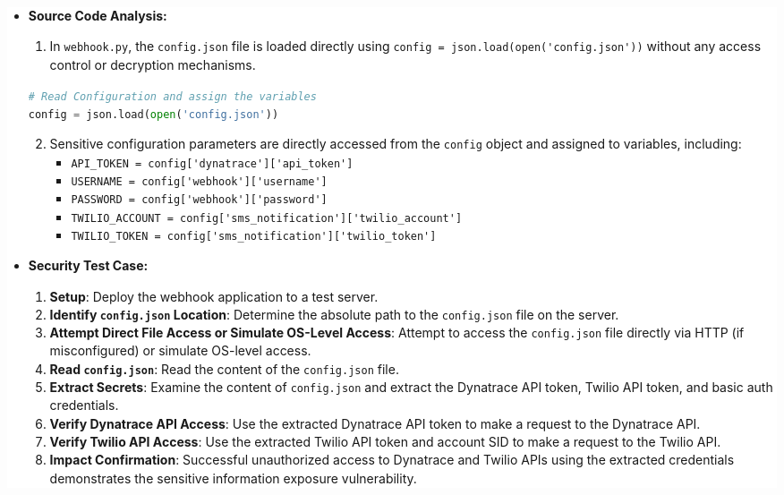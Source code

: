 - **Source Code Analysis:**
    1. In `webhook.py`, the `config.json` file is loaded directly using `config = json.load(open('config.json'))` without any access control or decryption mechanisms.
    ```python
    # Read Configuration and assign the variables
    config = json.load(open('config.json'))
    ```
    2. Sensitive configuration parameters are directly accessed from the `config` object and assigned to variables, including:
        * `API_TOKEN = config['dynatrace']['api_token']`
        * `USERNAME = config['webhook']['username']`
        * `PASSWORD = config['webhook']['password']`
        * `TWILIO_ACCOUNT = config['sms_notification']['twilio_account']`
        * `TWILIO_TOKEN = config['sms_notification']['twilio_token']`

- **Security Test Case:**
    1. **Setup**: Deploy the webhook application to a test server.
    2. **Identify `config.json` Location**: Determine the absolute path to the `config.json` file on the server.
    3. **Attempt Direct File Access or Simulate OS-Level Access**: Attempt to access the `config.json` file directly via HTTP (if misconfigured) or simulate OS-level access.
    4. **Read `config.json`**: Read the content of the `config.json` file.
    5. **Extract Secrets**: Examine the content of `config.json` and extract the Dynatrace API token, Twilio API token, and basic auth credentials.
    6. **Verify Dynatrace API Access**: Use the extracted Dynatrace API token to make a request to the Dynatrace API.
    7. **Verify Twilio API Access**: Use the extracted Twilio API token and account SID to make a request to the Twilio API.
    8. **Impact Confirmation**: Successful unauthorized access to Dynatrace and Twilio APIs using the extracted credentials demonstrates the sensitive information exposure vulnerability.